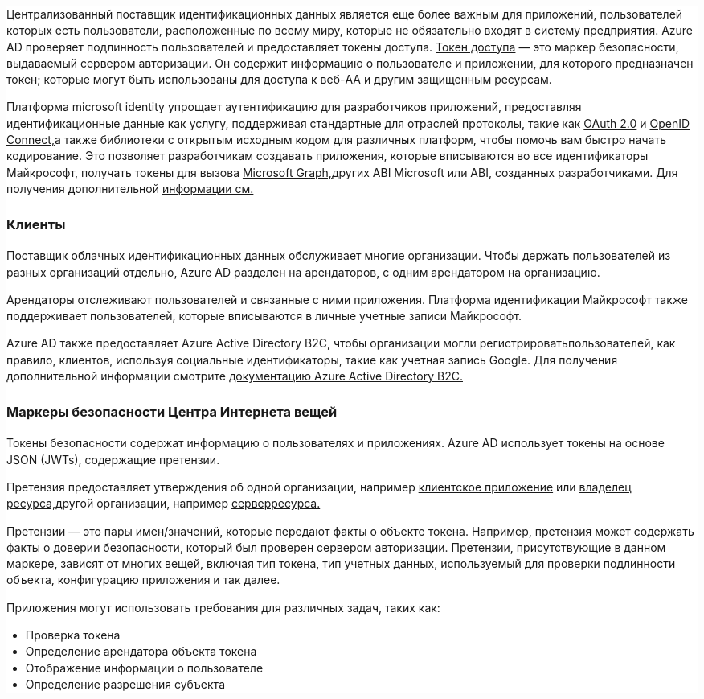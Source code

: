 Централизованный поставщик идентификационных данных является еще более важным для приложений, пользователей которых есть пользователи, расположенные по всему миру, которые не обязательно входят в систему предприятия. Azure AD проверяет подлинность пользователей и предоставляет токены доступа. [Токен доступа](https://docs.microsoft.com/azure/active-directory/develop/developer-glossary#access-token) — это маркер безопасности, выдаваемый сервером авторизации. Он содержит информацию о пользователе и приложении, для которого предназначен токен; которые могут быть использованы для доступа к веб-AA и другим защищенным ресурсам.

Платформа microsoft identity упрощает аутентификацию для разработчиков приложений, предоставляя идентификационные данные как услугу, поддерживая стандартные для отраслей протоколы, такие как [OAuth 2.0](https://oauth.net/2/) и [OpenID Connect,](https://openid.net/connect/)а также библиотеки с открытым исходным кодом для различных платформ, чтобы помочь вам быстро начать кодирование. Это позволяет разработчикам создавать приложения, которые вписываются во все идентификаторы Майкрософт, получать токены для вызова [Microsoft Graph,](https://developer.microsoft.com/graph/)других ABI Microsoft или ABI, созданных разработчиками. Для получения дополнительной [информации см.](about-microsoft-identity-platform.md)

### <a name="tenants"></a>Клиенты

Поставщик облачных идентификационных данных обслуживает многие организации. Чтобы держать пользователей из разных организаций отдельно, Azure AD разделен на арендаторов, с одним арендатором на организацию.

Арендаторы отслеживают пользователей и связанные с ними приложения. Платформа идентификации Майкрософт также поддерживает пользователей, которые вписываются в личные учетные записи Майкрософт.

Azure AD также предоставляет Azure Active Directory B2C, чтобы организации могли регистрироватьпользователей, как правило, клиентов, используя социальные идентификаторы, такие как учетная запись Google. Для получения дополнительной информации смотрите [документацию Azure Active Directory B2C.](https://docs.microsoft.com/azure/active-directory-b2c)

### <a name="security-tokens"></a>Маркеры безопасности Центра Интернета вещей

Токены безопасности содержат информацию о пользователях и приложениях. Azure AD использует токены на основе JSON (JWTs), содержащие претензии.

Претензия предоставляет утверждения об одной организации, например [клиентское приложение](https://docs.microsoft.com/azure/active-directory/develop/developer-glossary#client-application) или [владелец ресурса,](https://docs.microsoft.com/azure/active-directory/develop/developer-glossary#resource-owner)другой организации, например [серверресурса.](https://docs.microsoft.com/azure/active-directory/develop/developer-glossary#resource-server)

Претензии — это пары имен/значений, которые передают факты о объекте токена. Например, претензия может содержать факты о доверии безопасности, который был проверен [сервером авторизации.](https://docs.microsoft.com/azure/active-directory/develop/developer-glossary#authorization-server) Претензии, присутствующие в данном маркере, зависят от многих вещей, включая тип токена, тип учетных данных, используемый для проверки подлинности объекта, конфигурацию приложения и так далее.

Приложения могут использовать требования для различных задач, таких как:

* Проверка токена
* Определение арендатора объекта токена
* Отображение информации о пользователе
* Определение разрешения субъекта
